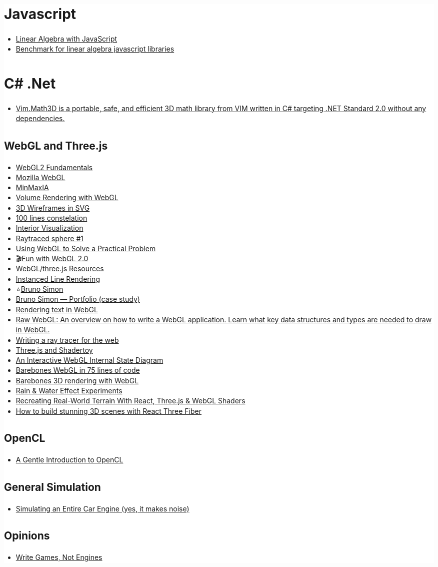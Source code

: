 # Javascript
- [Linear Algebra with JavaScript](https://medium.com/@geekrodion/linear-algebra-with-javascript-46c289178c0)
- [Benchmark for linear algebra javascript libraries](https://mlweb.loria.fr/benchmark/index.html)

# C# .Net
- [Vim.Math3D is a portable, safe, and efficient 3D math library from VIM written in C# targeting .NET Standard 2.0 without any dependencies.](https://github.com/vimaec/math3d)

## WebGL and Three.js
- [WebGL2 Fundamentals](https://webgl2fundamentals.org/)
- [Mozilla WebGL](https://developer.mozilla.org/en-US/docs/Web/API/WebGL_API)
- [MinMaxIA](http://www.minmaxia.com/minmaxia/)
- [Volume Rendering with WebGL](https://www.willusher.io/webgl/2019/01/13/volume-rendering-with-webgl)
- [3D Wireframes in SVG](https://prideout.net/blog/svg_wireframes/)
- [100 lines constelation](http://slicker.me/javascript/particles.htm)
- [Interior Visualization](https://playcanv.as/p/ZV4PW6wr/)
- [Raytraced sphere #1](https://turtletoy.net/turtle/11075dfee0)
- [Using WebGL to Solve a Practical Problem](https://medium.com/@jefferey.cave/using-webgl-to-solve-a-practical-problem-751c186889aa)
- :clapper:[Fun with WebGL 2.0](https://www.youtube.com/watch?v=LtFujAtKM5I&list=PLMinhigDWz6emRKVkVIEAaePW7vtIkaIF)
- [WebGL/three.js Resources](http://www.realtimerendering.com/webgl.html)
- [Instanced Line Rendering](https://wwwtyro.net/2019/11/18/instanced-lines.html)
- :star:[Bruno Simon](https://bruno-simon.com/)
- [Bruno Simon — Portfolio (case study)](https://medium.com/@bruno_simon/bruno-simon-portfolio-case-study-960402cc259b)
- [Rendering text in WebGL](https://css-tricks.com/techniques-for-rendering-text-with-webgl/)
- [Raw WebGL: An overview on how to write a WebGL application. Learn what key data structures and types are needed to draw in WebGL.](https://alain.xyz/blog/raw-webgl)
- [Writing a ray tracer for the web](https://oktomus.com/posts/2020/ray-tracer-with-webgl-compute/)
- [Three.js and Shadertoy](https://threejsfundamentals.org/threejs/lessons/threejs-shadertoy.html)
- [An Interactive WebGL Internal State Diagram](https://webglfundamentals.org/webgl/lessons/resources/webgl-state-diagram.html)
- [Barebones WebGL in 75 lines of code](https://avikdas.com/2020/07/08/barebones-webgl-in-75-lines-of-code.html)
- [Barebones 3D rendering with WebGL](https://avikdas.com/2020/07/21/barebones-3d-rendering-with-webgl.html)
- [Rain & Water Effect Experiments](https://tympanus.net/codrops/2015/11/04/rain-water-effect-experiments/)
- [Recreating Real-World Terrain With React, Three.js & WebGL Shaders](https://techblog.geekyants.com/recreating-real-world-terrain-with-react-threejs-and-webgl-shaders-1)
- [How to build stunning 3D scenes with React Three Fiber](https://varun.ca/modular-webgl/)

## OpenCL
- [A Gentle Introduction to OpenCL](https://www.drdobbs.com/parallel/a-gentle-introduction-to-opencl/231002854)

## General Simulation
- [Simulating an Entire Car Engine (yes, it makes noise)](https://www.youtube.com/watch?v=RKT-sKtR970)

## Opinions
- [Write Games, Not Engines](https://geometrian.com/programming/tutorials/write-games-not-engines/)
